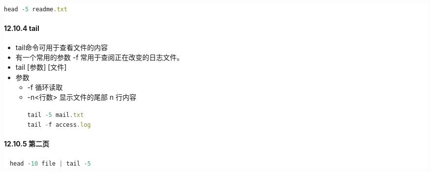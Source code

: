```javascript
head -5 readme.txt
```

 #### 12.10.4 tail 

* tail命令可用于查看文件的内容
* 有一个常用的参数 -f 常用于查阅正在改变的日志文件。
* tail \[参数\] \[文件\]
* 参数
  * \-f 循环读取
  * \-n<行数> 显示文件的尾部 n 行内容
    ```javascript
    tail -5 mail.txt
    tail -f access.log
    ```

 #### 12.10.5 第二页 

```javascript
　head -10 file | tail -5
```